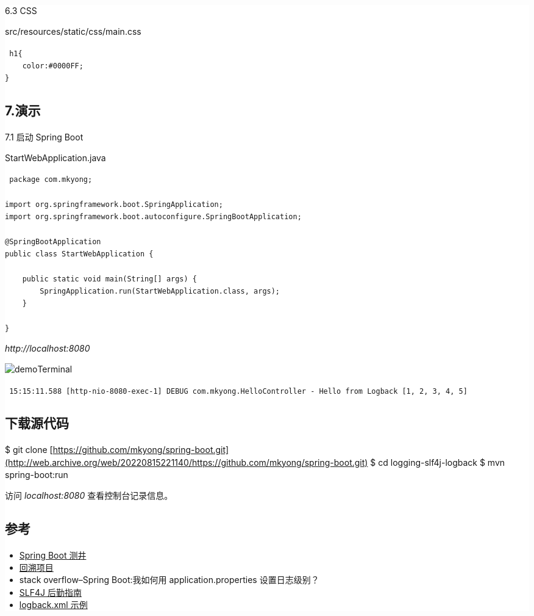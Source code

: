 6.3 CSS

src/resources/static/css/main.css

```
 h1{
	color:#0000FF;
} 
```

## 7.演示

7.1 启动 Spring Boot

StartWebApplication.java

```
 package com.mkyong;

import org.springframework.boot.SpringApplication;
import org.springframework.boot.autoconfigure.SpringBootApplication;

@SpringBootApplication
public class StartWebApplication {

	public static void main(String[] args) {
		SpringApplication.run(StartWebApplication.class, args);
	}

} 
```

*http://localhost:8080*

![demo](../Images/83cb01083efe69ec100c0a5c10dfe9a5.png)Terminal

```
 15:15:11.588 [http-nio-8080-exec-1] DEBUG com.mkyong.HelloController - Hello from Logback [1, 2, 3, 4, 5] 
```

## 下载源代码

$ git clone [https://github.com/mkyong/spring-boot.git](http://web.archive.org/web/20220815221140/https://github.com/mkyong/spring-boot.git)
$ cd logging-slf4j-logback
$ mvn spring-boot:run

访问 *localhost:8080*
查看控制台记录信息。

## 参考

*   [Spring Boot 测井](http://web.archive.org/web/20220815221140/https://docs.spring.io/spring-boot/docs/current/reference/html/howto-logging.html)
*   [回溯项目](http://web.archive.org/web/20220815221140/https://logback.qos.ch/)
*   stack overflow–Spring Boot:我如何用 application.properties 设置日志级别？
*   [SLF4J 后勤指南](http://web.archive.org/web/20220815221140/https://www.mkyong.com/logging/slf4j-logback-tutorial/)
*   [logback.xml 示例](/web/20220815221140/https://mkyong.com/logging/logback-xml-example/)

<input type="hidden" id="mkyong-current-postId" value="14263">
